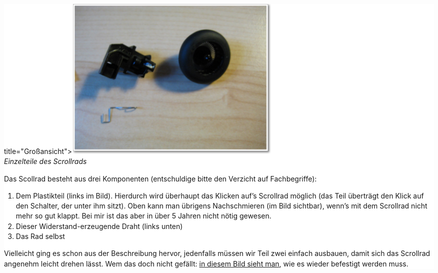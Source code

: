 title="Großansicht"><img src="/Bilder/Galerien/MouseMod/MouseMod_16.jpg"
width="400" height="300" alt="Einzelteile des Scrollrads"
border="0"></a><br><i>Einzelteile des Scrollrads</i></div>
<p>
Das Scollrad besteht aus drei Komponenten (entschuldige bitte den Verzicht auf
Fachbegriffe):
</p>
<ol>
	<li>
	Dem Plastikteil (links im Bild). Hierdurch wird überhaupt das Klicken
	auf’s Scrollrad möglich (das Teil überträgt den Klick auf den Schalter,
	der unter ihm sitzt). Oben kann man übrigens Nachschmieren (im Bild
	sichtbar), wenn’s mit dem Scrollrad nicht mehr so gut klappt. Bei mir
	ist das aber in über 5 Jahren nicht nötig gewesen.
	</li>
	<li>
	Dieser Widerstand-erzeugende Draht (links unten)
	</li>
	<li>
	Das Rad selbst
	</li>
</ol>
<p>
Vielleicht ging es schon aus der Beschreibung hervor, jedenfalls müssen wir
Teil zwei einfach ausbauen, damit sich das Scrollrad angenehm leicht drehen
lässt. Wem das doch nicht gefällt: <a
href="/Bilder/Galerien/MouseMod/MouseMod_20.jpg">in diesem Bild sieht man</a>,
wie es wieder befestigt werden muss.
</p>
